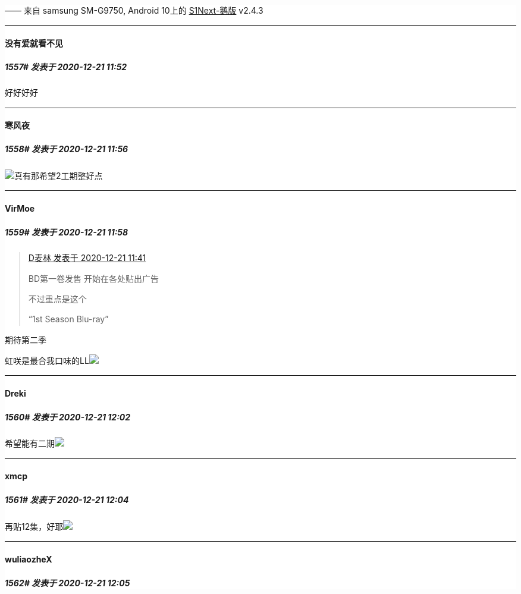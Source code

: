 —— 来自 samsung SM-G9750, Android 10上的 [S1Next-鹅版](https://github.com/ykrank/S1-Next/releases) v2.4.3

*****

####  没有爱就看不见  
##### 1557#       发表于 2020-12-21 11:52

好好好好

*****

####  寒风夜  
##### 1558#       发表于 2020-12-21 11:56

<img src="https://static.saraba1st.com/image/smiley/face2017/007.png" referrerpolicy="no-referrer">真有那希望2工期整好点

*****

####  VirMoe  
##### 1559#       发表于 2020-12-21 11:58

<blockquote><a href="httphttps://bbs.saraba1st.com/2b/forum.php?mod=redirect&amp;goto=findpost&amp;pid=49794280&amp;ptid=1959558" target="_blank">D麦林 发表于 2020-12-21 11:41</a>

BD第一卷发售 开始在各处贴出广告

不过重点是这个

“1st Season Blu-ray”</blockquote>
期待第二季

虹咲是最合我口味的LL<img src="https://static.saraba1st.com/image/smiley/face2017/045.png" referrerpolicy="no-referrer">

*****

####  Dreki  
##### 1560#       发表于 2020-12-21 12:02

希望能有二期<img src="https://static.saraba1st.com/image/smiley/face2017/033.png" referrerpolicy="no-referrer">



*****

####  xmcp  
##### 1561#       发表于 2020-12-21 12:04

再贴12集，好耶<img src="https://static.saraba1st.com/image/smiley/face2017/037.png" referrerpolicy="no-referrer">

*****

####  wuliaozheX  
##### 1562#       发表于 2020-12-21 12:05
